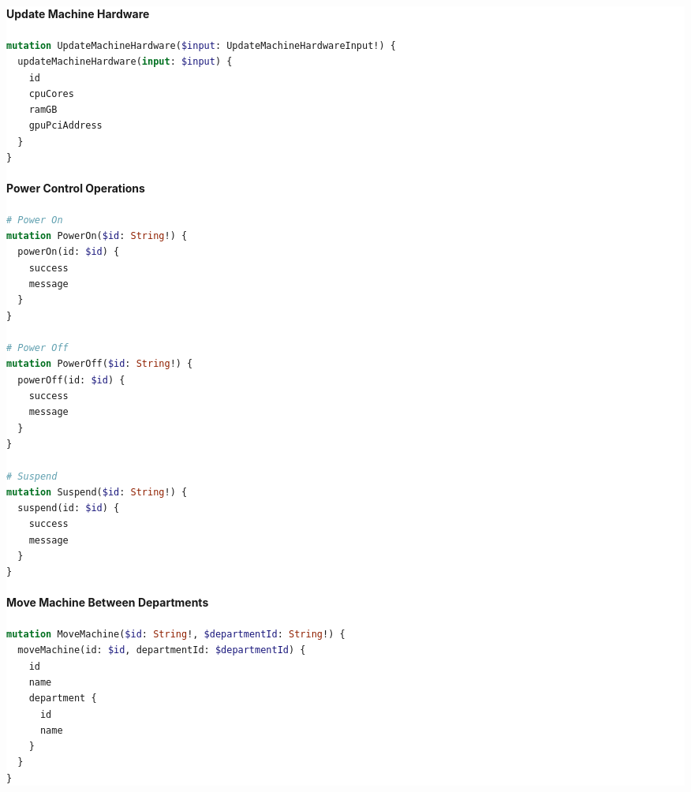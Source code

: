 #### Update Machine Hardware
```graphql
mutation UpdateMachineHardware($input: UpdateMachineHardwareInput!) {
  updateMachineHardware(input: $input) {
    id
    cpuCores
    ramGB
    gpuPciAddress
  }
}
```

#### Power Control Operations
```graphql
# Power On
mutation PowerOn($id: String!) {
  powerOn(id: $id) {
    success
    message
  }
}

# Power Off
mutation PowerOff($id: String!) {
  powerOff(id: $id) {
    success
    message
  }
}

# Suspend
mutation Suspend($id: String!) {
  suspend(id: $id) {
    success
    message
  }
}
```

#### Move Machine Between Departments
```graphql
mutation MoveMachine($id: String!, $departmentId: String!) {
  moveMachine(id: $id, departmentId: $departmentId) {
    id
    name
    department {
      id
      name
    }
  }
}
```
